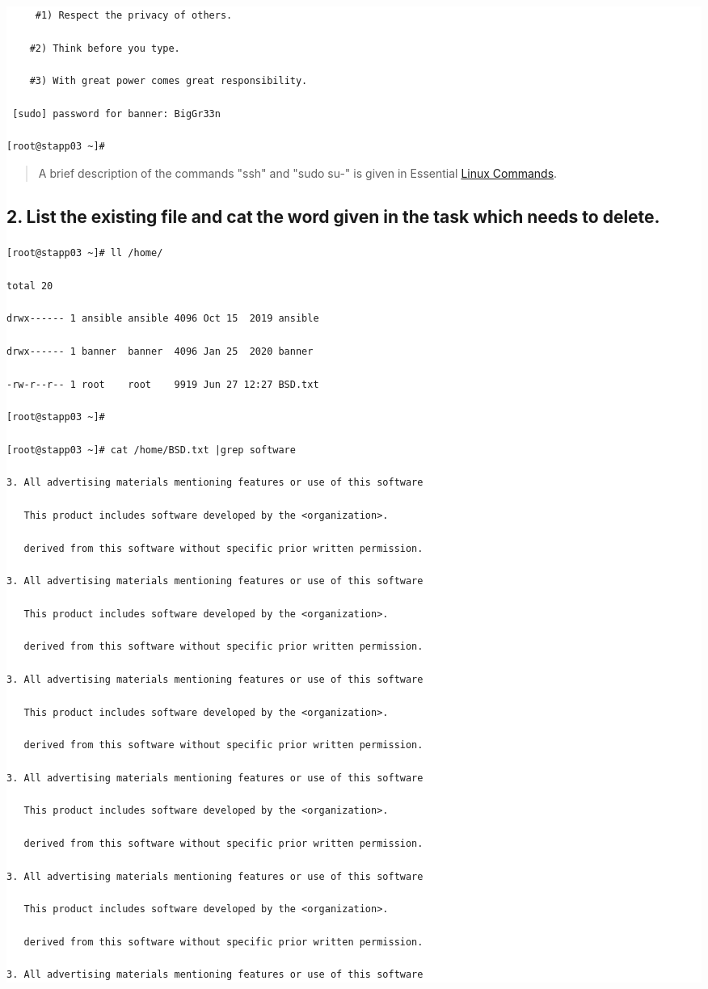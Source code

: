 ```plaintext
     #1) Respect the privacy of others.

    #2) Think before you type.

    #3) With great power comes great responsibility.

 [sudo] password for banner: BigGr33n

[root@stapp03 ~]#
```

> A brief description of the commands "ssh" and "sudo su-" is given in Essential [Linux Commands](https://ikunalsingh.hashnode.dev/introduction-to-essential-linux-commands).

## 2\. List the existing file and cat the word given in the task which needs to delete.

```plaintext
[root@stapp03 ~]# ll /home/

total 20

drwx------ 1 ansible ansible 4096 Oct 15  2019 ansible

drwx------ 1 banner  banner  4096 Jan 25  2020 banner

-rw-r--r-- 1 root    root    9919 Jun 27 12:27 BSD.txt

[root@stapp03 ~]#

[root@stapp03 ~]# cat /home/BSD.txt |grep software

3. All advertising materials mentioning features or use of this software

   This product includes software developed by the <organization>.

   derived from this software without specific prior written permission.

3. All advertising materials mentioning features or use of this software

   This product includes software developed by the <organization>.

   derived from this software without specific prior written permission.

3. All advertising materials mentioning features or use of this software

   This product includes software developed by the <organization>.

   derived from this software without specific prior written permission.

3. All advertising materials mentioning features or use of this software

   This product includes software developed by the <organization>.

   derived from this software without specific prior written permission.

3. All advertising materials mentioning features or use of this software

   This product includes software developed by the <organization>.

   derived from this software without specific prior written permission.

3. All advertising materials mentioning features or use of this software
```